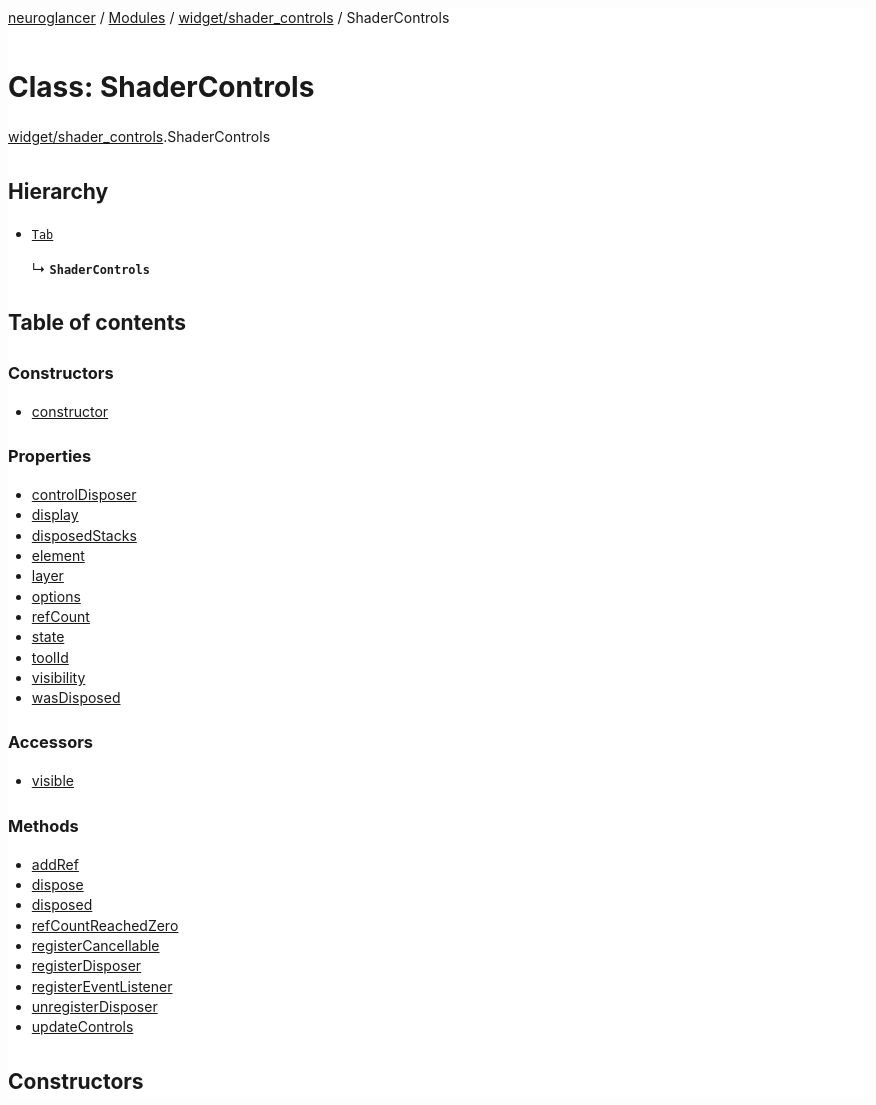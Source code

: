 [neuroglancer](../README.md) / [Modules](../modules.md) / [widget/shader\_controls](../modules/widget_shader_controls.md) / ShaderControls

# Class: ShaderControls

[widget/shader_controls](../modules/widget_shader_controls.md).ShaderControls

## Hierarchy

- [`Tab`](widget_tab_view.Tab.md)

  ↳ **`ShaderControls`**

## Table of contents

### Constructors

- [constructor](widget_shader_controls.ShaderControls.md#constructor)

### Properties

- [controlDisposer](widget_shader_controls.ShaderControls.md#controldisposer)
- [display](widget_shader_controls.ShaderControls.md#display)
- [disposedStacks](widget_shader_controls.ShaderControls.md#disposedstacks)
- [element](widget_shader_controls.ShaderControls.md#element)
- [layer](widget_shader_controls.ShaderControls.md#layer)
- [options](widget_shader_controls.ShaderControls.md#options)
- [refCount](widget_shader_controls.ShaderControls.md#refcount)
- [state](widget_shader_controls.ShaderControls.md#state)
- [toolId](widget_shader_controls.ShaderControls.md#toolid)
- [visibility](widget_shader_controls.ShaderControls.md#visibility)
- [wasDisposed](widget_shader_controls.ShaderControls.md#wasdisposed)

### Accessors

- [visible](widget_shader_controls.ShaderControls.md#visible)

### Methods

- [addRef](widget_shader_controls.ShaderControls.md#addref)
- [dispose](widget_shader_controls.ShaderControls.md#dispose)
- [disposed](widget_shader_controls.ShaderControls.md#disposed)
- [refCountReachedZero](widget_shader_controls.ShaderControls.md#refcountreachedzero)
- [registerCancellable](widget_shader_controls.ShaderControls.md#registercancellable)
- [registerDisposer](widget_shader_controls.ShaderControls.md#registerdisposer)
- [registerEventListener](widget_shader_controls.ShaderControls.md#registereventlistener)
- [unregisterDisposer](widget_shader_controls.ShaderControls.md#unregisterdisposer)
- [updateControls](widget_shader_controls.ShaderControls.md#updatecontrols)

## Constructors
